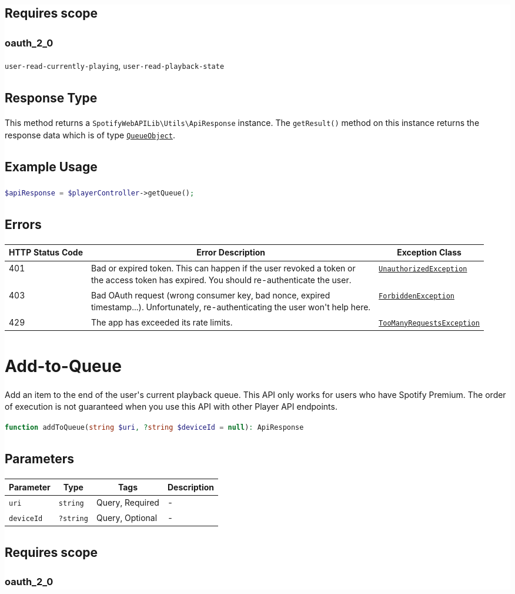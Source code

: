 ## Requires scope

### oauth_2_0

`user-read-currently-playing`, `user-read-playback-state`

## Response Type

This method returns a `SpotifyWebAPILib\Utils\ApiResponse` instance. The `getResult()` method on this instance returns the response data which is of type [`QueueObject`](../../doc/models/queue-object.md).

## Example Usage

```php
$apiResponse = $playerController->getQueue();
```

## Errors

| HTTP Status Code | Error Description | Exception Class |
|  --- | --- | --- |
| 401 | Bad or expired token. This can happen if the user revoked a token or<br>the access token has expired. You should re-authenticate the user. | [`UnauthorizedException`](../../doc/models/unauthorized-exception.md) |
| 403 | Bad OAuth request (wrong consumer key, bad nonce, expired<br>timestamp...). Unfortunately, re-authenticating the user won't help here. | [`ForbiddenException`](../../doc/models/forbidden-exception.md) |
| 429 | The app has exceeded its rate limits. | [`TooManyRequestsException`](../../doc/models/too-many-requests-exception.md) |


# Add-to-Queue

Add an item to the end of the user's current playback queue. This API only works for users who have Spotify Premium. The order of execution is not guaranteed when you use this API with other Player API endpoints.

```php
function addToQueue(string $uri, ?string $deviceId = null): ApiResponse
```

## Parameters

| Parameter | Type | Tags | Description |
|  --- | --- | --- | --- |
| `uri` | `string` | Query, Required | - |
| `deviceId` | `?string` | Query, Optional | - |

## Requires scope

### oauth_2_0
